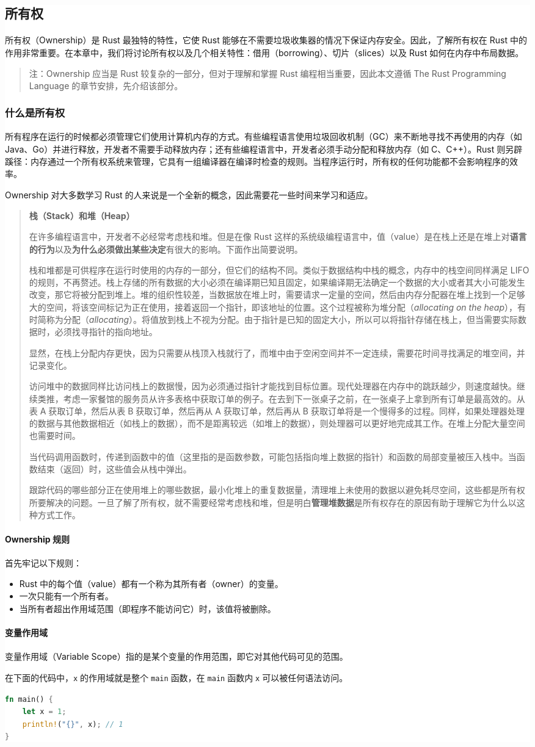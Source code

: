 ## 所有权

所有权（Ownership）是 Rust 最独特的特性，它使 Rust 能够在不需要垃圾收集器的情况下保证内存安全。因此，了解所有权在 Rust 中的作用非常重要。在本章中，我们将讨论所有权以及几个相关特性：借用（borrowing）、切片（slices）以及 Rust 如何在内存中布局数据。

> 注：Ownership 应当是 Rust 较复杂的一部分，但对于理解和掌握 Rust 编程相当重要，因此本文遵循 The Rust Programming Language 的章节安排，先介绍该部分。

### 什么是所有权

所有程序在运行的时候都必须管理它们使用计算机内存的方式。有些编程语言使用垃圾回收机制（GC）来不断地寻找不再使用的内存（如 Java、Go）并进行释放，开发者不需要手动释放内存；还有些编程语言中，开发者必须手动分配和释放内存（如 C、C++）。Rust 则另辟蹊径：内存通过一个所有权系统来管理，它具有一组编译器在编译时检查的规则。当程序运行时，所有权的任何功能都不会影响程序的效率。

Ownership 对大多数学习 Rust 的人来说是一个全新的概念，因此需要花一些时间来学习和适应。

> **栈（Stack）和堆（Heap）**
>
> 在许多编程语言中，开发者不必经常考虑栈和堆。但是在像 Rust 这样的系统级编程语言中，值（value）是在栈上还是在堆上对**语言的行为**以及**为什么必须做出某些决定**有很大的影响。下面作出简要说明。
>
> 栈和堆都是可供程序在运行时使用的内存的一部分，但它们的结构不同。类似于数据结构中栈的概念，内存中的栈空间同样满足 LIFO 的规则，不再赘述。栈上存储的所有数据的大小必须在编译期已知且固定，如果编译期无法确定一个数据的大小或者其大小可能发生改变，那它将被分配到堆上。堆的组织性较差，当数据放在堆上时，需要请求一定量的空间，然后由内存分配器在堆上找到一个足够大的空间，将该空间标记为正在使用，接着返回一个指针，即该地址的位置。这个过程被称为堆分配（*allocating on the heap*），有时简称为分配（*allocating*）。将值放到栈上不视为分配。由于指针是已知的固定大小，所以可以将指针存储在栈上，但当需要实际数据时，必须找寻指针的指向地址。
>
> 显然，在栈上分配内存更快，因为只需要从栈顶入栈就行了，而堆中由于空闲空间并不一定连续，需要花时间寻找满足的堆空间，并记录变化。
>
> 访问堆中的数据同样比访问栈上的数据慢，因为必须通过指针才能找到目标位置。现代处理器在内存中的跳跃越少，则速度越快。继续类推，考虑一家餐馆的服务员从许多表格中获取订单的例子。在去到下一张桌子之前，在一张桌子上拿到所有订单是最高效的。从表 A 获取订单，然后从表 B 获取订单，然后再从 A 获取订单，然后再从 B 获取订单将是一个慢得多的过程。同样，如果处理器处理的数据与其他数据相近（如栈上的数据），而不是距离较远（如堆上的数据），则处理器可以更好地完成其工作。在堆上分配大量空间也需要时间。
>
> 当代码调用函数时，传递到函数中的值（这里指的是函数参数，可能包括指向堆上数据的指针）和函数的局部变量被压入栈中。当函数结束（返回）时，这些值会从栈中弹出。
>
> 跟踪代码的哪些部分正在使用堆上的哪些数据，最小化堆上的重复数据量，清理堆上未使用的数据以避免耗尽空间，这些都是所有权所要解决的问题。一旦了解了所有权，就不需要经常考虑栈和堆，但是明白**管理堆数据**是所有权存在的原因有助于理解它为什么以这种方式工作。

#### Ownership 规则

首先牢记以下规则：

- Rust 中的每个值（value）都有一个称为其所有者（owner）的变量。
- 一次只能有一个所有者。
- 当所有者超出作用域范围（即程序不能访问它）时，该值将被删除。

#### 变量作用域

变量作用域（Variable Scope）指的是某个变量的作用范围，即它对其他代码可见的范围。

在下面的代码中，`x` 的作用域就是整个 `main` 函数，在 `main` 函数内 `x` 可以被任何语法访问。

```rust
fn main() {
    let x = 1;
    println!("{}", x); // 1
}
```
